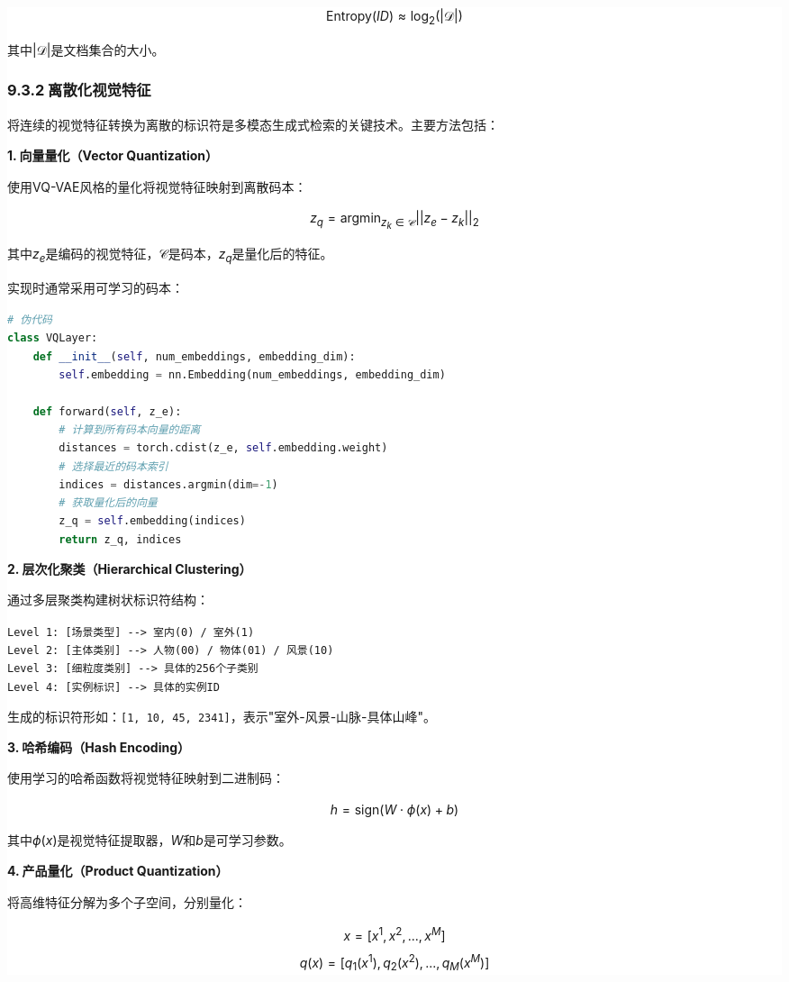 $$\text{Entropy}(ID) \approx \log_2(|\mathcal{D}|)$$

其中$|\mathcal{D}|$是文档集合的大小。

### 9.3.2 离散化视觉特征

将连续的视觉特征转换为离散的标识符是多模态生成式检索的关键技术。主要方法包括：

**1. 向量量化（Vector Quantization）**

使用VQ-VAE风格的量化将视觉特征映射到离散码本：

$$z_q = \text{argmin}_{z_k \in \mathcal{C}} ||z_e - z_k||_2$$

其中$z_e$是编码的视觉特征，$\mathcal{C}$是码本，$z_q$是量化后的特征。

实现时通常采用可学习的码本：

```python
# 伪代码
class VQLayer:
    def __init__(self, num_embeddings, embedding_dim):
        self.embedding = nn.Embedding(num_embeddings, embedding_dim)
    
    def forward(self, z_e):
        # 计算到所有码本向量的距离
        distances = torch.cdist(z_e, self.embedding.weight)
        # 选择最近的码本索引
        indices = distances.argmin(dim=-1)
        # 获取量化后的向量
        z_q = self.embedding(indices)
        return z_q, indices
```

**2. 层次化聚类（Hierarchical Clustering）**

通过多层聚类构建树状标识符结构：

```
Level 1: [场景类型] --> 室内(0) / 室外(1)
Level 2: [主体类别] --> 人物(00) / 物体(01) / 风景(10)
Level 3: [细粒度类别] --> 具体的256个子类别
Level 4: [实例标识] --> 具体的实例ID
```

生成的标识符形如：`[1, 10, 45, 2341]`，表示"室外-风景-山脉-具体山峰"。

**3. 哈希编码（Hash Encoding）**

使用学习的哈希函数将视觉特征映射到二进制码：

$$h = \text{sign}(W \cdot \phi(x) + b)$$

其中$\phi(x)$是视觉特征提取器，$W$和$b$是可学习参数。

**4. 产品量化（Product Quantization）**

将高维特征分解为多个子空间，分别量化：

$$x = [x^1, x^2, ..., x^M]$$
$$q(x) = [q_1(x^1), q_2(x^2), ..., q_M(x^M)]$$

